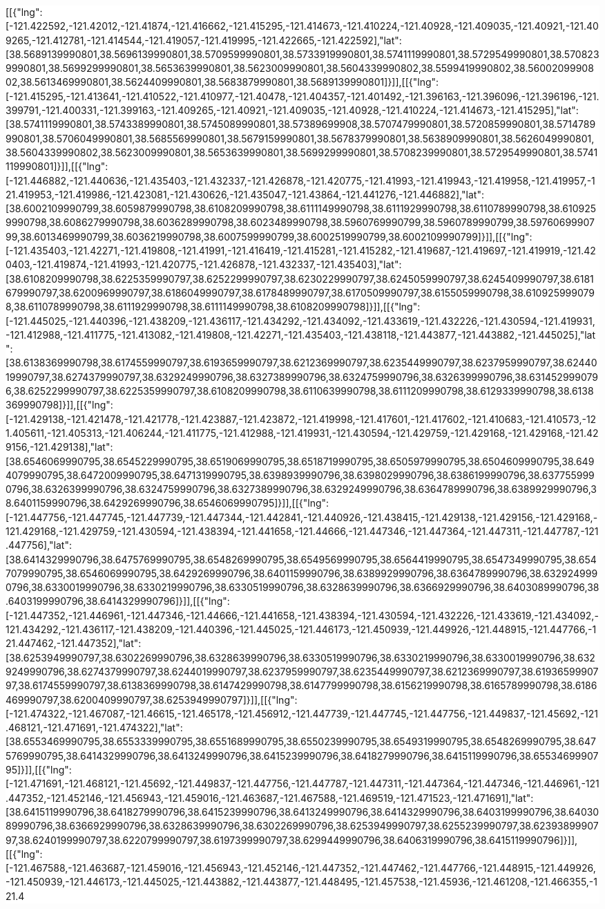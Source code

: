 [[{"lng":[-121.422592,-121.42012,-121.41874,-121.416662,-121.415295,-121.414673,-121.410224,-121.40928,-121.409035,-121.40921,-121.409265,-121.412781,-121.414544,-121.419057,-121.419995,-121.422665,-121.422592],"lat":[38.5689139990801,38.5696139990801,38.5709599990801,38.5733919990801,38.5741119990801,38.5729549990801,38.5708239990801,38.5699299990801,38.5653639990801,38.5623009990801,38.5604339990802,38.5599419990802,38.5600209990802,38.5613469990801,38.5624409990801,38.5683879990801,38.5689139990801]}]],[[{"lng":[-121.415295,-121.413641,-121.410522,-121.410977,-121.40478,-121.404357,-121.401492,-121.396163,-121.396096,-121.396196,-121.399791,-121.400331,-121.399163,-121.409265,-121.40921,-121.409035,-121.40928,-121.410224,-121.414673,-121.415295],"lat":[38.5741119990801,38.5743389990801,38.5745089990801,38.57389699908,38.5707479990801,38.5720859990801,38.5714789990801,38.5706049990801,38.5685569990801,38.5679159990801,38.5678379990801,38.5638909990801,38.5626049990801,38.5604339990802,38.5623009990801,38.5653639990801,38.5699299990801,38.5708239990801,38.5729549990801,38.5741119990801]}]],[[{"lng":[-121.446882,-121.440636,-121.435403,-121.432337,-121.426878,-121.420775,-121.41993,-121.419943,-121.419958,-121.419957,-121.419953,-121.419986,-121.423081,-121.430626,-121.435047,-121.43864,-121.441276,-121.446882],"lat":[38.6002109990799,38.6059879990798,38.6108209990798,38.6111149990798,38.6111929990798,38.6110789990798,38.6109259990798,38.6086279990798,38.6036289990798,38.6023489990798,38.5960769990799,38.5960789990799,38.5976069990799,38.6013469990799,38.6036219990798,38.6007599990799,38.6002519990799,38.6002109990799]}]],[[{"lng":[-121.435403,-121.42271,-121.419808,-121.41991,-121.416419,-121.415281,-121.415282,-121.419687,-121.419697,-121.419919,-121.420403,-121.419874,-121.41993,-121.420775,-121.426878,-121.432337,-121.435403],"lat":[38.6108209990798,38.6225359990797,38.6252299990797,38.6230229990797,38.6245059990797,38.6245409990797,38.6181679990797,38.6200969990797,38.6186049990797,38.6178489990797,38.6170509990797,38.6155059990798,38.6109259990798,38.6110789990798,38.6111929990798,38.6111149990798,38.6108209990798]}]],[[{"lng":[-121.445025,-121.440396,-121.438209,-121.436117,-121.434292,-121.434092,-121.433619,-121.432226,-121.430594,-121.419931,-121.412988,-121.411775,-121.413082,-121.419808,-121.42271,-121.435403,-121.438118,-121.443877,-121.443882,-121.445025],"lat":[38.6138369990798,38.6174559990797,38.6193659990797,38.6212369990797,38.6235449990797,38.6237959990797,38.6244019990797,38.6274379990797,38.6329249990796,38.6327389990796,38.6324759990796,38.6326399990796,38.6314529990796,38.6252299990797,38.6225359990797,38.6108209990798,38.6110639990798,38.6111209990798,38.6129339990798,38.6138369990798]}]],[[{"lng":[-121.429138,-121.421478,-121.421778,-121.423887,-121.423872,-121.419998,-121.417601,-121.417602,-121.410683,-121.410573,-121.405611,-121.405313,-121.406244,-121.411775,-121.412988,-121.419931,-121.430594,-121.429759,-121.429168,-121.429168,-121.429156,-121.429138],"lat":[38.6546069990795,38.6545229990795,38.6519069990795,38.6518719990795,38.6505979990795,38.6504609990795,38.6494079990795,38.6472009990795,38.6471319990795,38.6398939990796,38.6398029990796,38.6386199990796,38.6377559990796,38.6326399990796,38.6324759990796,38.6327389990796,38.6329249990796,38.6364789990796,38.6389929990796,38.6401159990796,38.6429269990796,38.6546069990795]}]],[[{"lng":[-121.447756,-121.447745,-121.447739,-121.447344,-121.442841,-121.440926,-121.438415,-121.429138,-121.429156,-121.429168,-121.429168,-121.429759,-121.430594,-121.438394,-121.441658,-121.44666,-121.447346,-121.447364,-121.447311,-121.447787,-121.447756],"lat":[38.6414329990796,38.6475769990795,38.6548269990795,38.6549569990795,38.6564419990795,38.6547349990795,38.6547079990795,38.6546069990795,38.6429269990796,38.6401159990796,38.6389929990796,38.6364789990796,38.6329249990796,38.6330019990796,38.6330219990796,38.6330519990796,38.6328639990796,38.6366929990796,38.6403089990796,38.6403199990796,38.6414329990796]}]],[[{"lng":[-121.447352,-121.446961,-121.447346,-121.44666,-121.441658,-121.438394,-121.430594,-121.432226,-121.433619,-121.434092,-121.434292,-121.436117,-121.438209,-121.440396,-121.445025,-121.446173,-121.450939,-121.449926,-121.448915,-121.447766,-121.447462,-121.447352],"lat":[38.6253949990797,38.6302269990796,38.6328639990796,38.6330519990796,38.6330219990796,38.6330019990796,38.6329249990796,38.6274379990797,38.6244019990797,38.6237959990797,38.6235449990797,38.6212369990797,38.6193659990797,38.6174559990797,38.6138369990798,38.6147429990798,38.6147799990798,38.6156219990798,38.6165789990798,38.6186469990797,38.6200409990797,38.6253949990797]}]],[[{"lng":[-121.474322,-121.467087,-121.46615,-121.465178,-121.456912,-121.447739,-121.447745,-121.447756,-121.449837,-121.45692,-121.468121,-121.471691,-121.474322],"lat":[38.6553469990795,38.6553339990795,38.6551689990795,38.6550239990795,38.6549319990795,38.6548269990795,38.6475769990795,38.6414329990796,38.6413249990796,38.6415239990796,38.6418279990796,38.6415119990796,38.6553469990795]}]],[[{"lng":[-121.471691,-121.468121,-121.45692,-121.449837,-121.447756,-121.447787,-121.447311,-121.447364,-121.447346,-121.446961,-121.447352,-121.452146,-121.456943,-121.459016,-121.463687,-121.467588,-121.469519,-121.471523,-121.471691],"lat":[38.6415119990796,38.6418279990796,38.6415239990796,38.6413249990796,38.6414329990796,38.6403199990796,38.6403089990796,38.6366929990796,38.6328639990796,38.6302269990796,38.6253949990797,38.6255239990797,38.6239389990797,38.6240199990797,38.6220799990797,38.6197399990797,38.6299449990796,38.6406319990796,38.6415119990796]}]],[[{"lng":[-121.467588,-121.463687,-121.459016,-121.456943,-121.452146,-121.447352,-121.447462,-121.447766,-121.448915,-121.449926,-121.450939,-121.446173,-121.445025,-121.443882,-121.443877,-121.448495,-121.457538,-121.45936,-121.461208,-121.466355,-121.4